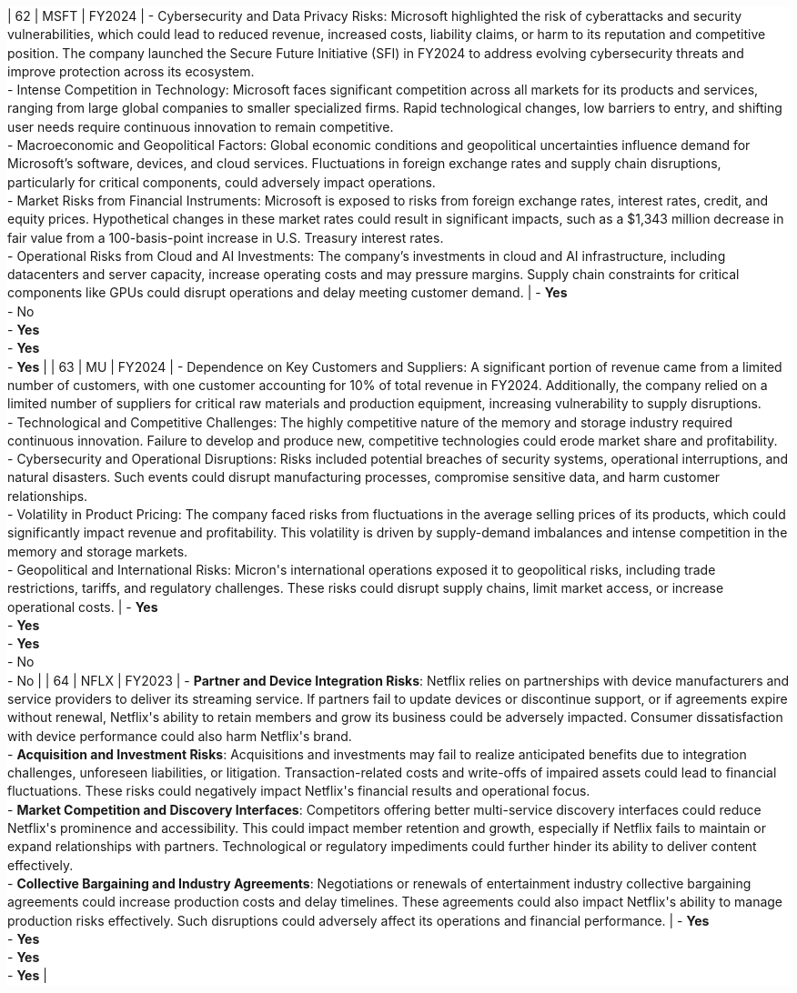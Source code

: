 | 62 | MSFT | FY2024 | - Cybersecurity and Data Privacy Risks: Microsoft highlighted the risk of cyberattacks and security vulnerabilities, which could lead to reduced revenue, increased costs, liability claims, or harm to its reputation and competitive position. The company launched the Secure Future Initiative (SFI) in FY2024 to address evolving cybersecurity threats and improve protection across its ecosystem.<br>- Intense Competition in Technology: Microsoft faces significant competition across all markets for its products and services, ranging from large global companies to smaller specialized firms. Rapid technological changes, low barriers to entry, and shifting user needs require continuous innovation to remain competitive.<br>- Macroeconomic and Geopolitical Factors: Global economic conditions and geopolitical uncertainties influence demand for Microsoft’s software, devices, and cloud services. Fluctuations in foreign exchange rates and supply chain disruptions, particularly for critical components, could adversely impact operations.<br>- Market Risks from Financial Instruments: Microsoft is exposed to risks from foreign exchange rates, interest rates, credit, and equity prices. Hypothetical changes in these market rates could result in significant impacts, such as a $1,343 million decrease in fair value from a 100-basis-point increase in U.S. Treasury interest rates.<br>- Operational Risks from Cloud and AI Investments: The company’s investments in cloud and AI infrastructure, including datacenters and server capacity, increase operating costs and may pressure margins. Supply chain constraints for critical components like GPUs could disrupt operations and delay meeting customer demand. | - **Yes**<br>- No<br>- **Yes**<br>- **Yes**<br>- **Yes** |
| 63 | MU | FY2024 | - Dependence on Key Customers and Suppliers: A significant portion of revenue came from a limited number of customers, with one customer accounting for 10% of total revenue in FY2024. Additionally, the company relied on a limited number of suppliers for critical raw materials and production equipment, increasing vulnerability to supply disruptions.<br>- Technological and Competitive Challenges: The highly competitive nature of the memory and storage industry required continuous innovation. Failure to develop and produce new, competitive technologies could erode market share and profitability.<br>- Cybersecurity and Operational Disruptions: Risks included potential breaches of security systems, operational interruptions, and natural disasters. Such events could disrupt manufacturing processes, compromise sensitive data, and harm customer relationships.<br>- Volatility in Product Pricing: The company faced risks from fluctuations in the average selling prices of its products, which could significantly impact revenue and profitability. This volatility is driven by supply-demand imbalances and intense competition in the memory and storage markets.<br>- Geopolitical and International Risks: Micron's international operations exposed it to geopolitical risks, including trade restrictions, tariffs, and regulatory challenges. These risks could disrupt supply chains, limit market access, or increase operational costs. | - **Yes**<br>- **Yes**<br>- **Yes**<br>- No<br>- No |
| 64 | NFLX | FY2023 | - **Partner and Device Integration Risks**: Netflix relies on partnerships with device manufacturers and service providers to deliver its streaming service. If partners fail to update devices or discontinue support, or if agreements expire without renewal, Netflix's ability to retain members and grow its business could be adversely impacted. Consumer dissatisfaction with device performance could also harm Netflix's brand.<br>- **Acquisition and Investment Risks**: Acquisitions and investments may fail to realize anticipated benefits due to integration challenges, unforeseen liabilities, or litigation. Transaction-related costs and write-offs of impaired assets could lead to financial fluctuations. These risks could negatively impact Netflix's financial results and operational focus.<br>- **Market Competition and Discovery Interfaces**: Competitors offering better multi-service discovery interfaces could reduce Netflix's prominence and accessibility. This could impact member retention and growth, especially if Netflix fails to maintain or expand relationships with partners. Technological or regulatory impediments could further hinder its ability to deliver content effectively.<br>- **Collective Bargaining and Industry Agreements**: Negotiations or renewals of entertainment industry collective bargaining agreements could increase production costs and delay timelines. These agreements could also impact Netflix's ability to manage production risks effectively. Such disruptions could adversely affect its operations and financial performance. | - **Yes**<br>- **Yes**<br>- **Yes**<br>- **Yes** |
